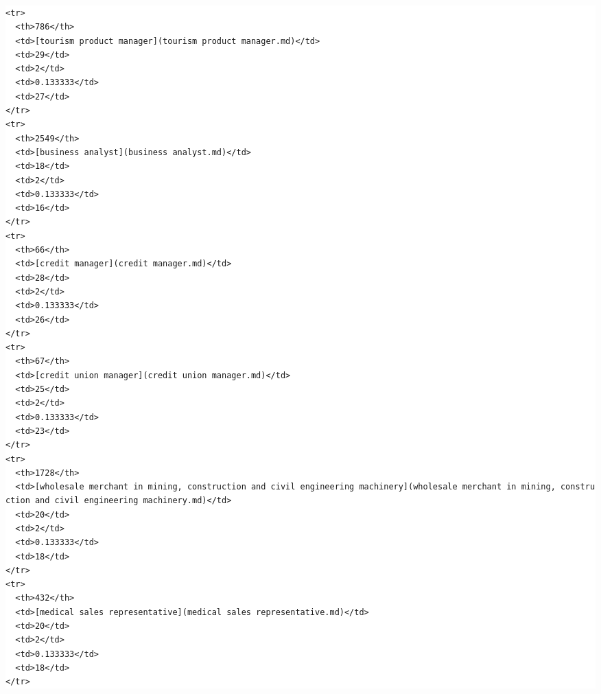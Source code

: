    <tr>
      <th>786</th>
      <td>[tourism product manager](tourism product manager.md)</td>
      <td>29</td>
      <td>2</td>
      <td>0.133333</td>
      <td>27</td>
    </tr>
    <tr>
      <th>2549</th>
      <td>[business analyst](business analyst.md)</td>
      <td>18</td>
      <td>2</td>
      <td>0.133333</td>
      <td>16</td>
    </tr>
    <tr>
      <th>66</th>
      <td>[credit manager](credit manager.md)</td>
      <td>28</td>
      <td>2</td>
      <td>0.133333</td>
      <td>26</td>
    </tr>
    <tr>
      <th>67</th>
      <td>[credit union manager](credit union manager.md)</td>
      <td>25</td>
      <td>2</td>
      <td>0.133333</td>
      <td>23</td>
    </tr>
    <tr>
      <th>1728</th>
      <td>[wholesale merchant in mining, construction and civil engineering machinery](wholesale merchant in mining, construction and civil engineering machinery.md)</td>
      <td>20</td>
      <td>2</td>
      <td>0.133333</td>
      <td>18</td>
    </tr>
    <tr>
      <th>432</th>
      <td>[medical sales representative](medical sales representative.md)</td>
      <td>20</td>
      <td>2</td>
      <td>0.133333</td>
      <td>18</td>
    </tr>
  </tbody>
</table>
